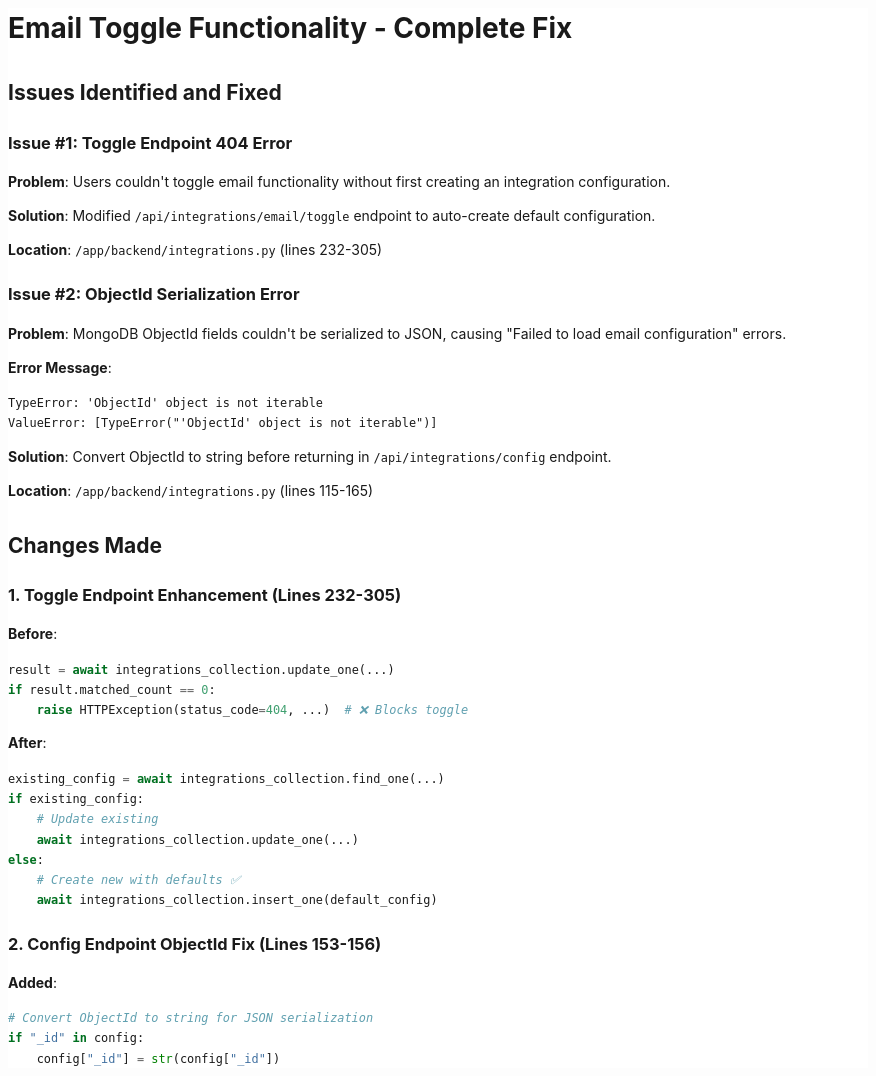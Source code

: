 # Email Toggle Functionality - Complete Fix

## Issues Identified and Fixed

### Issue #1: Toggle Endpoint 404 Error
**Problem**: Users couldn't toggle email functionality without first creating an integration configuration.

**Solution**: Modified `/api/integrations/email/toggle` endpoint to auto-create default configuration.

**Location**: `/app/backend/integrations.py` (lines 232-305)

### Issue #2: ObjectId Serialization Error
**Problem**: MongoDB ObjectId fields couldn't be serialized to JSON, causing "Failed to load email configuration" errors.

**Error Message**:
```
TypeError: 'ObjectId' object is not iterable
ValueError: [TypeError("'ObjectId' object is not iterable")]
```

**Solution**: Convert ObjectId to string before returning in `/api/integrations/config` endpoint.

**Location**: `/app/backend/integrations.py` (lines 115-165)

## Changes Made

### 1. Toggle Endpoint Enhancement (Lines 232-305)

**Before**:
```python
result = await integrations_collection.update_one(...)
if result.matched_count == 0:
    raise HTTPException(status_code=404, ...)  # ❌ Blocks toggle
```

**After**:
```python
existing_config = await integrations_collection.find_one(...)
if existing_config:
    # Update existing
    await integrations_collection.update_one(...)
else:
    # Create new with defaults ✅
    await integrations_collection.insert_one(default_config)
```

### 2. Config Endpoint ObjectId Fix (Lines 153-156)

**Added**:
```python
# Convert ObjectId to string for JSON serialization
if "_id" in config:
    config["_id"] = str(config["_id"])
```
